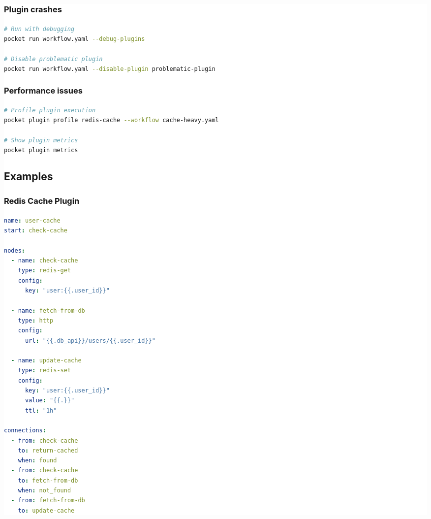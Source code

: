 ### Plugin crashes

```bash
# Run with debugging
pocket run workflow.yaml --debug-plugins

# Disable problematic plugin
pocket run workflow.yaml --disable-plugin problematic-plugin
```

### Performance issues

```bash
# Profile plugin execution
pocket plugin profile redis-cache --workflow cache-heavy.yaml

# Show plugin metrics
pocket plugin metrics
```

## Examples

### Redis Cache Plugin

```yaml
name: user-cache
start: check-cache

nodes:
  - name: check-cache
    type: redis-get
    config:
      key: "user:{{.user_id}}"
      
  - name: fetch-from-db
    type: http
    config:
      url: "{{.db_api}}/users/{{.user_id}}"
      
  - name: update-cache
    type: redis-set
    config:
      key: "user:{{.user_id}}"
      value: "{{.}}"
      ttl: "1h"

connections:
  - from: check-cache
    to: return-cached
    when: found
  - from: check-cache
    to: fetch-from-db
    when: not_found
  - from: fetch-from-db
    to: update-cache
```
